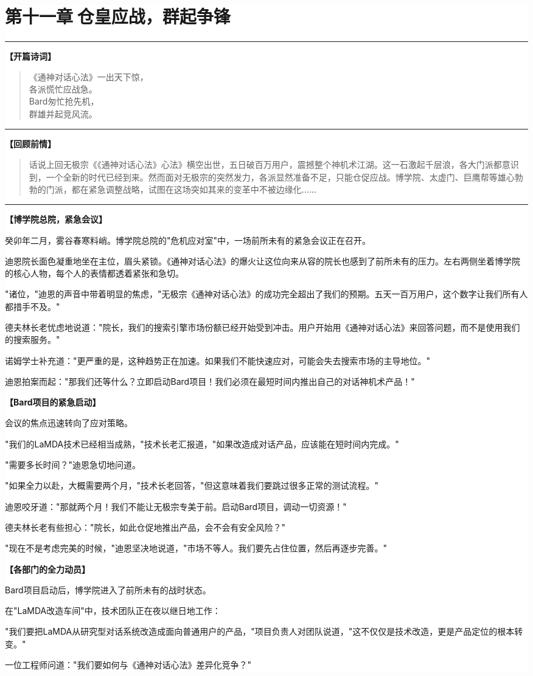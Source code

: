 # 第十一章 仓皇应战，群起争锋



---

**【开篇诗词】**

> 《通神对话心法》一出天下惊，  
> 各派慌忙应战急。  
> Bard匆忙抢先机，  
> 群雄并起竞风流。

---

**【回顾前情】**

> 话说上回无极宗《《通神对话心法》心法》横空出世，五日破百万用户，震撼整个神机术江湖。这一石激起千层浪，各大门派都意识到，一个全新的时代已经到来。然而面对无极宗的突然发力，各派显然准备不足，只能仓促应战。博学院、太虚门、巨鹰帮等雄心勃勃的门派，都在紧急调整战略，试图在这场突如其来的变革中不被边缘化......

---

**【博学院总院，紧急会议】**

癸卯年二月，雾谷春寒料峭。博学院总院的"危机应对室"中，一场前所未有的紧急会议正在召开。

迪恩院长面色凝重地坐在主位，眉头紧锁。《通神对话心法》的爆火让这位向来从容的院长也感到了前所未有的压力。左右两侧坐着博学院的核心人物，每个人的表情都透着紧张和急切。

"诸位，"迪恩的声音中带着明显的焦虑，"无极宗《通神对话心法》的成功完全超出了我们的预期。五天一百万用户，这个数字让我们所有人都措手不及。"

德夫林长老忧虑地说道："院长，我们的搜索引擎市场份额已经开始受到冲击。用户开始用《通神对话心法》来回答问题，而不是使用我们的搜索服务。"

诺姆学士补充道："更严重的是，这种趋势正在加速。如果我们不能快速应对，可能会失去搜索市场的主导地位。"

迪恩拍案而起："那我们还等什么？立即启动Bard项目！我们必须在最短时间内推出自己的对话神机术产品！"

**【Bard项目的紧急启动】**

会议的焦点迅速转向了应对策略。

"我们的LaMDA技术已经相当成熟，"技术长老汇报道，"如果改造成对话产品，应该能在短时间内完成。"

"需要多长时间？"迪恩急切地问道。

"如果全力以赴，大概需要两个月，"技术长老回答，"但这意味着我们要跳过很多正常的测试流程。"

迪恩咬牙道："那就两个月！我们不能让无极宗专美于前。启动Bard项目，调动一切资源！"

德夫林长老有些担心："院长，如此仓促地推出产品，会不会有安全风险？"

"现在不是考虑完美的时候，"迪恩坚决地说道，"市场不等人。我们要先占住位置，然后再逐步完善。"

**【各部门的全力动员】**

Bard项目启动后，博学院进入了前所未有的战时状态。

在"LaMDA改造车间"中，技术团队正在夜以继日地工作：

"我们要把LaMDA从研究型对话系统改造成面向普通用户的产品，"项目负责人对团队说道，"这不仅仅是技术改造，更是产品定位的根本转变。"

一位工程师问道："我们要如何与《通神对话心法》差异化竞争？"
